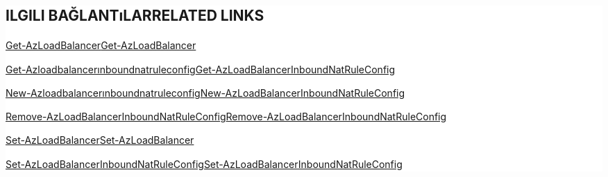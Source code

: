 ## <span data-ttu-id="5b3b7-155">ILGILI BAĞLANTıLAR</span><span class="sxs-lookup"><span data-stu-id="5b3b7-155">RELATED LINKS</span></span>

[<span data-ttu-id="5b3b7-156">Get-AzLoadBalancer</span><span class="sxs-lookup"><span data-stu-id="5b3b7-156">Get-AzLoadBalancer</span></span>](./Get-AzLoadBalancer.md)

[<span data-ttu-id="5b3b7-157">Get-Azloadbalancerınboundnatruleconfig</span><span class="sxs-lookup"><span data-stu-id="5b3b7-157">Get-AzLoadBalancerInboundNatRuleConfig</span></span>](./Get-AzLoadBalancerInboundNatRuleConfig.md)

[<span data-ttu-id="5b3b7-158">New-Azloadbalancerınboundnatruleconfig</span><span class="sxs-lookup"><span data-stu-id="5b3b7-158">New-AzLoadBalancerInboundNatRuleConfig</span></span>](./New-AzLoadBalancerInboundNatRuleConfig.md)

[<span data-ttu-id="5b3b7-159">Remove-AzLoadBalancerInboundNatRuleConfig</span><span class="sxs-lookup"><span data-stu-id="5b3b7-159">Remove-AzLoadBalancerInboundNatRuleConfig</span></span>](./Remove-AzLoadBalancerInboundNatRuleConfig.md)

[<span data-ttu-id="5b3b7-160">Set-AzLoadBalancer</span><span class="sxs-lookup"><span data-stu-id="5b3b7-160">Set-AzLoadBalancer</span></span>](./Set-AzLoadBalancer.md)

[<span data-ttu-id="5b3b7-161">Set-AzLoadBalancerInboundNatRuleConfig</span><span class="sxs-lookup"><span data-stu-id="5b3b7-161">Set-AzLoadBalancerInboundNatRuleConfig</span></span>](./Set-AzLoadBalancerInboundNatRuleConfig.md)


